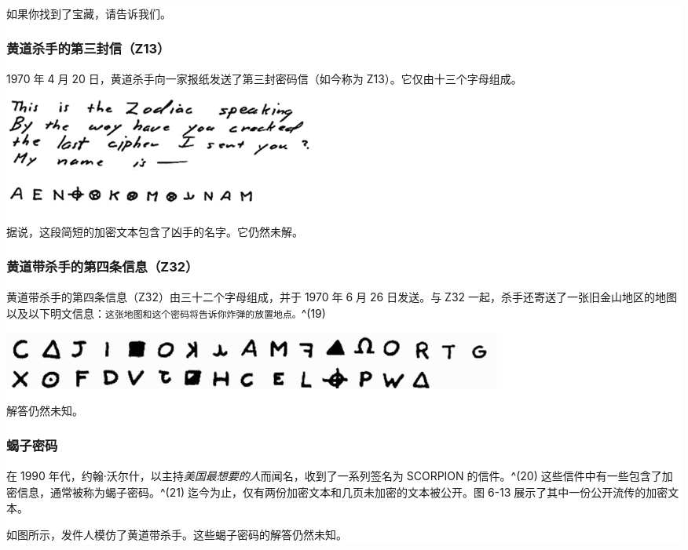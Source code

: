 如果你找到了宝藏，请告诉我们。

### 黄道杀手的第三封信（Z13）

1970 年 4 月 20 日，黄道杀手向一家报纸发送了第三封密码信（如今称为 Z13）。它仅由十三个字母组成。

![](img/g06006.png)

据说，这段简短的加密文本包含了凶手的名字。它仍然未解。

### 黄道带杀手的第四条信息（Z32）

黄道带杀手的第四条信息（Z32）由三十二个字母组成，并于 1970 年 6 月 26 日发送。与 Z32 一起，杀手还寄送了一张旧金山地区的地图以及以下明文信息：`这张地图和这个密码将告诉你炸弹的放置地点。`^(19)

![](img/g06007.png)

解答仍然未知。

### 蝎子密码

在 1990 年代，约翰·沃尔什，以主持*美国最想要的人*而闻名，收到了一系列签名为 SCORPION 的信件。^(20) 这些信件中有一些包含了加密信息，通常被称为蝎子密码。^(21) 迄今为止，仅有两份加密文本和几页未加密的文本被公开。图 6-13 展示了其中一份公开流传的加密文本。

如图所示，发件人模仿了黄道带杀手。这些蝎子密码的解答仍然未知。

